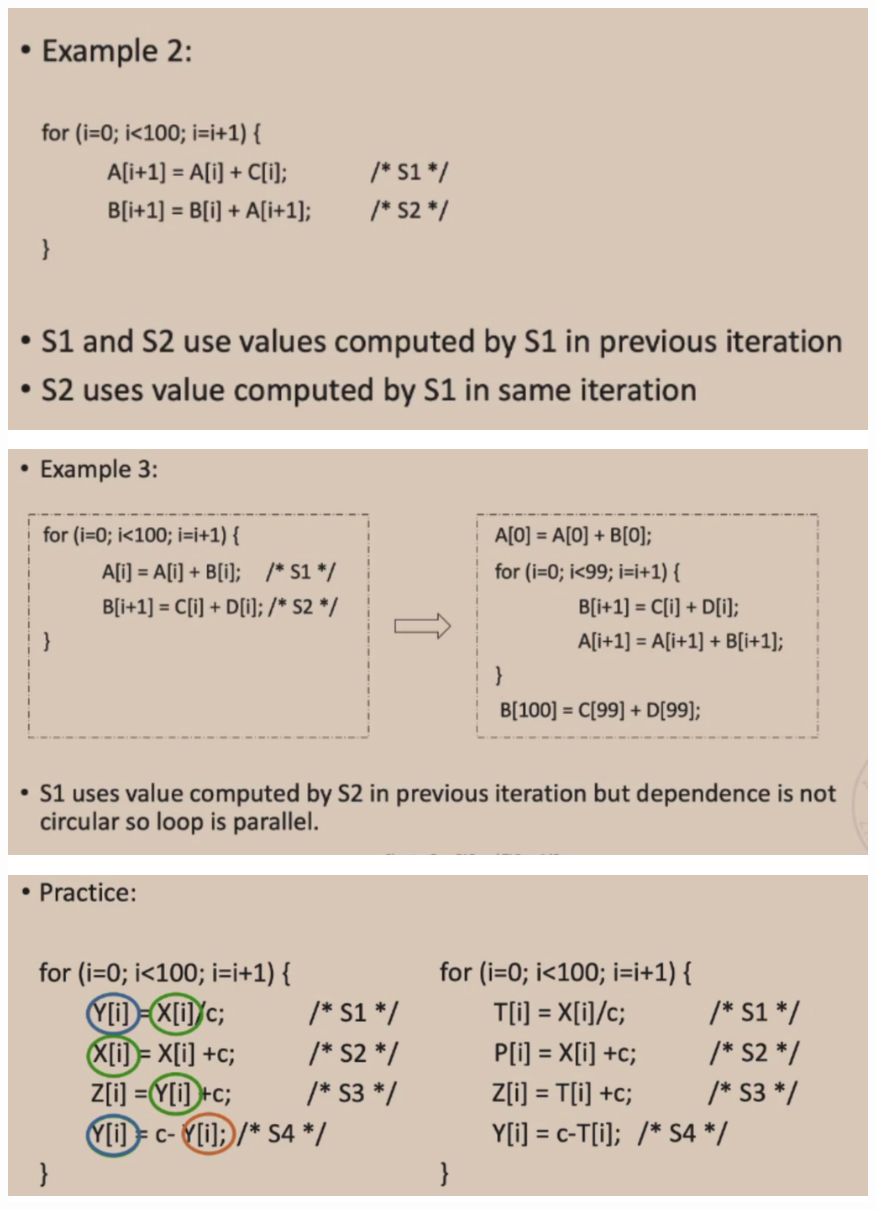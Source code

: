 
![image-20230608084956448](../img/6.7/image-20230608084956448.png)

![image-20230608085332535](../img/6.7/image-20230608085332535.png)

 ![image-20230608085937352](../img/6.7/image-20230608085937352.png)